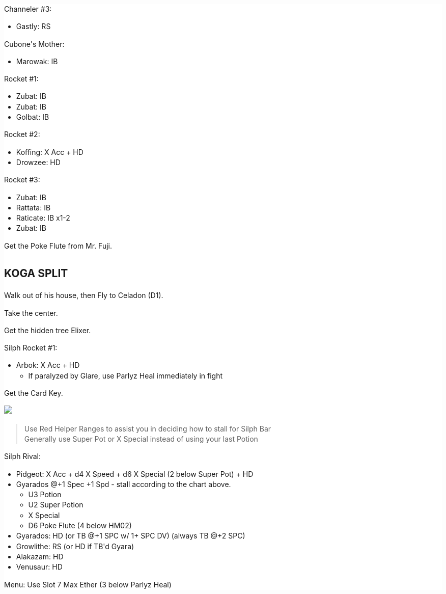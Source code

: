 Channeler #3:
- Gastly: RS

Cubone's Mother:
- Marowak: IB

Rocket #1:
- Zubat: IB
- Zubat: IB
- Golbat: IB

Rocket #2:
- Koffing: X Acc + HD
- Drowzee: HD

Rocket #3:
- Zubat: IB
- Rattata: IB
- Raticate: IB x1-2
- Zubat: IB

Get the Poke Flute from Mr. Fuji.

## KOGA SPLIT

Walk out of his house, then Fly to Celadon (D1).

Take the center.

Get the hidden tree Elixer.

Silph Rocket #1:
- Arbok: X Acc + HD
	- If paralyzed by Glare, use Parlyz Heal immediately in fight

Get the Card Key.

<img src="gen-1/images/classic/ClassicSilphBarSetup.png"> 

> Use Red Helper Ranges to assist you in deciding how to stall for Silph Bar    
> Generally use Super Pot or X Special instead of using your last Potion   

Silph Rival:
- Pidgeot: X Acc + d4 X Speed + d6 X Special (2 below Super Pot) + HD
- Gyarados @+1 Spec +1 Spd - stall according to the chart above.
  - U3 Potion
  - U2 Super Potion
  -    X Special
  - D6 Poke Flute (4 below HM02)
- Gyarados: HD (or TB @+1 SPC w/ 1+ SPC DV) (always TB @+2 SPC)
- Growlithe: RS (or HD if TB'd Gyara)
- Alakazam: HD
- Venusaur: HD

Menu:
Use Slot 7 Max Ether (3 below Parlyz Heal)
